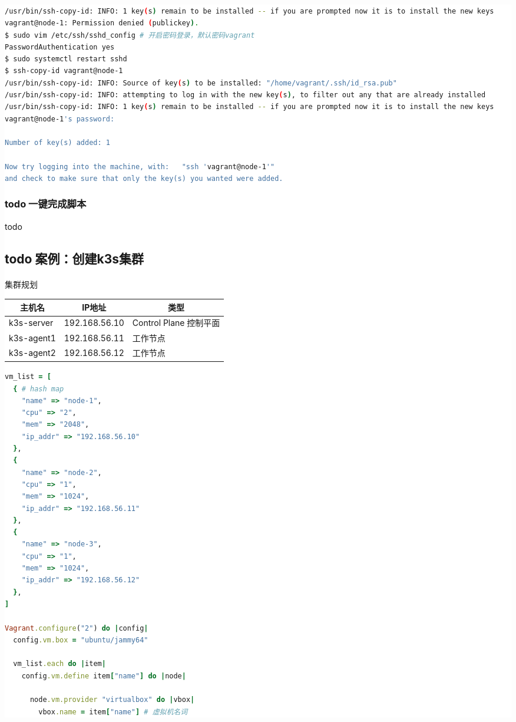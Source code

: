 ```bash
/usr/bin/ssh-copy-id: INFO: 1 key(s) remain to be installed -- if you are prompted now it is to install the new keys
vagrant@node-1: Permission denied (publickey).
$ sudo vim /etc/ssh/sshd_config # 开启密码登录，默认密码vagrant
PasswordAuthentication yes
$ sudo systemctl restart sshd
$ ssh-copy-id vagrant@node-1
/usr/bin/ssh-copy-id: INFO: Source of key(s) to be installed: "/home/vagrant/.ssh/id_rsa.pub"
/usr/bin/ssh-copy-id: INFO: attempting to log in with the new key(s), to filter out any that are already installed
/usr/bin/ssh-copy-id: INFO: 1 key(s) remain to be installed -- if you are prompted now it is to install the new keys
vagrant@node-1's password:

Number of key(s) added: 1

Now try logging into the machine, with:   "ssh 'vagrant@node-1'"
and check to make sure that only the key(s) you wanted were added.
```

### todo 一键完成脚本

todo

## todo 案例：创建k3s集群

集群规划

主机名 | IP地址 | 类型
--- | --- | ---
k3s-server | 192.168.56.10 | Control Plane 控制平面
k3s-agent1 | 192.168.56.11 | 工作节点
k3s-agent2 | 192.168.56.12 | 工作节点

```ruby title="Vagrant"
vm_list = [
  { # hash map
    "name" => "node-1",
    "cpu" => "2",
    "mem" => "2048",
    "ip_addr" => "192.168.56.10"
  },
  {
    "name" => "node-2",
    "cpu" => "1",
    "mem" => "1024",
    "ip_addr" => "192.168.56.11"
  },
  {
    "name" => "node-3",
    "cpu" => "1",
    "mem" => "1024",
    "ip_addr" => "192.168.56.12"
  },
]

Vagrant.configure("2") do |config|
  config.vm.box = "ubuntu/jammy64"

  vm_list.each do |item|
    config.vm.define item["name"] do |node|

      node.vm.provider "virtualbox" do |vbox|
        vbox.name = item["name"] # 虚拟机名词
```